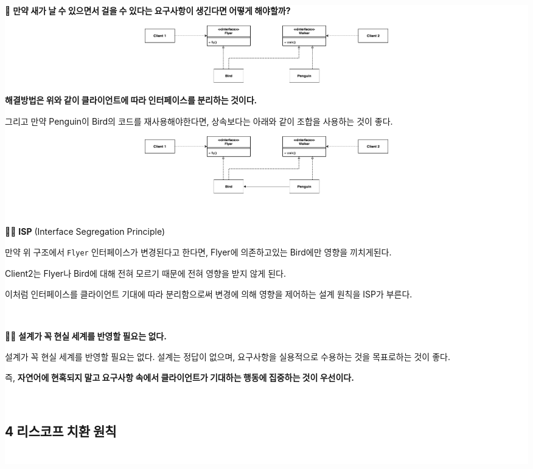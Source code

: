 🤔 **만약 새가 날 수 있으면서 걸을 수 있다는 요구사항이 생긴다면 어떻게 해야할까?**

<p align="center"><img src="./image/subtype_example_2.png" width="400"> </p>

**해결방법은 위와 같이 클라이언트에 따라 인터페이스를 분리하는 것이다.**

그리고 만약 Penguin이 Bird의 코드를 재사용해야한다면, 상속보다는 아래와 같이 조합을 사용하는 것이 좋다.

<p align="center"><img src="./image/subtype_example_3.png" width="400"> </p>

<br>

💁‍♂️ **ISP** (Interface Segregation Principle)

만약 위 구조에서 `Flyer` 인터페이스가 변경된다고 한다면, Flyer에 의존하고있는 Bird에만 영향을 끼치게된다.

Client2는 Flyer나 Bird에 대해 전혀 모르기 때문에 전혀 영향을 받지 않게 된다.

이처럼 인터페이스를 클라이언트 기대에 따라 분리함으로써 변경에 의해 영향을 제어하는 설계 원칙을 ISP가 부른다.

<br>

💁‍♂️ **설계가 꼭 현실 세계를 반영할 필요는 없다.**

설계가 꼭 현실 세계를 반영할 필요는 없다. 설계는 정답이 없으며, 요구사항을 실용적으로 수용하는 것을 목표로하는 것이 좋다.

즉, **자연어에 현혹되지 말고 요구사항 속에서 클라이언트가 기대하는 행동에 집중하는 것이 우선이다.**

<br>

## 4 리스코프 치환 원칙

<br>







